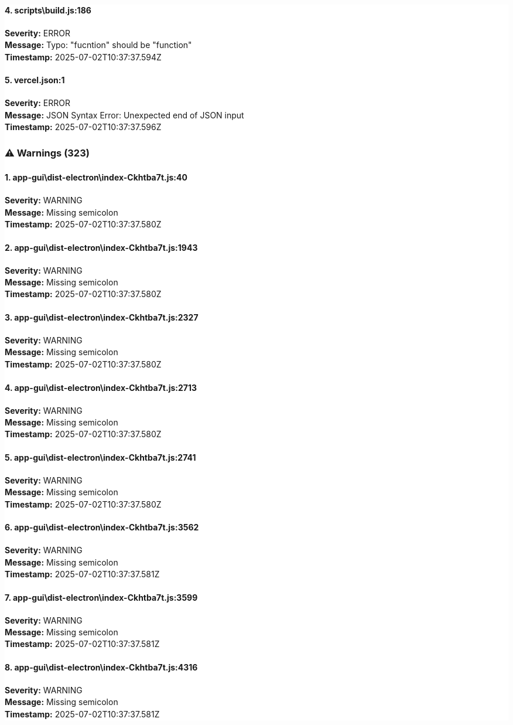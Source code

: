 #### 4. scripts\build.js:186
**Severity:** ERROR  
**Message:** Typo: "fucntion" should be "function"  
**Timestamp:** 2025-07-02T10:37:37.594Z

#### 5. vercel.json:1
**Severity:** ERROR  
**Message:** JSON Syntax Error: Unexpected end of JSON input  
**Timestamp:** 2025-07-02T10:37:37.596Z

### ⚠️ Warnings (323)

#### 1. app-gui\dist-electron\index-Ckhtba7t.js:40
**Severity:** WARNING  
**Message:** Missing semicolon  
**Timestamp:** 2025-07-02T10:37:37.580Z

#### 2. app-gui\dist-electron\index-Ckhtba7t.js:1943
**Severity:** WARNING  
**Message:** Missing semicolon  
**Timestamp:** 2025-07-02T10:37:37.580Z

#### 3. app-gui\dist-electron\index-Ckhtba7t.js:2327
**Severity:** WARNING  
**Message:** Missing semicolon  
**Timestamp:** 2025-07-02T10:37:37.580Z

#### 4. app-gui\dist-electron\index-Ckhtba7t.js:2713
**Severity:** WARNING  
**Message:** Missing semicolon  
**Timestamp:** 2025-07-02T10:37:37.580Z

#### 5. app-gui\dist-electron\index-Ckhtba7t.js:2741
**Severity:** WARNING  
**Message:** Missing semicolon  
**Timestamp:** 2025-07-02T10:37:37.580Z

#### 6. app-gui\dist-electron\index-Ckhtba7t.js:3562
**Severity:** WARNING  
**Message:** Missing semicolon  
**Timestamp:** 2025-07-02T10:37:37.581Z

#### 7. app-gui\dist-electron\index-Ckhtba7t.js:3599
**Severity:** WARNING  
**Message:** Missing semicolon  
**Timestamp:** 2025-07-02T10:37:37.581Z

#### 8. app-gui\dist-electron\index-Ckhtba7t.js:4316
**Severity:** WARNING  
**Message:** Missing semicolon  
**Timestamp:** 2025-07-02T10:37:37.581Z
